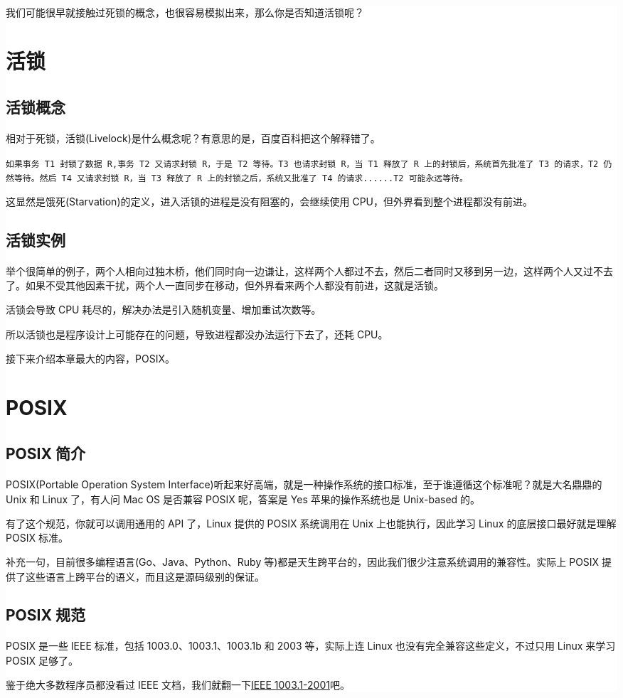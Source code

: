 我们可能很早就接触过死锁的概念，也很容易模拟出来，那么你是否知道活锁呢？

# 活锁

## 活锁概念

相对于死锁，活锁(Livelock)是什么概念呢？有意思的是，百度百科把这个解释错了。

```
如果事务 T1 封锁了数据 R,事务 T2 又请求封锁 R，于是 T2 等待。T3 也请求封锁 R，当 T1 释放了 R 上的封锁后，系统首先批准了 T3 的请求，T2 仍然等待。然后 T4 又请求封锁 R，当 T3 释放了 R 上的封锁之后，系统又批准了 T4 的请求......T2 可能永远等待。 
```

这显然是饿死(Starvation)的定义，进入活锁的进程是没有阻塞的，会继续使用 CPU，但外界看到整个进程都没有前进。

## 活锁实例

举个很简单的例子，两个人相向过独木桥，他们同时向一边谦让，这样两个人都过不去，然后二者同时又移到另一边，这样两个人又过不去了。如果不受其他因素干扰，两个人一直同步在移动，但外界看来两个人都没有前进，这就是活锁。

活锁会导致 CPU 耗尽的，解决办法是引入随机变量、增加重试次数等。

所以活锁也是程序设计上可能存在的问题，导致进程都没办法运行下去了，还耗 CPU。

接下来介绍本章最大的内容，POSIX。

# POSIX

## POSIX 简介

POSIX(Portable Operation System Interface)听起来好高端，就是一种操作系统的接口标准，至于谁遵循这个标准呢？就是大名鼎鼎的 Unix 和 Linux 了，有人问 Mac OS 是否兼容 POSIX 呢，答案是 Yes 苹果的操作系统也是 Unix-based 的。

有了这个规范，你就可以调用通用的 API 了，Linux 提供的 POSIX 系统调用在 Unix 上也能执行，因此学习 Linux 的底层接口最好就是理解 POSIX 标准。

补充一句，目前很多编程语言(Go、Java、Python、Ruby 等)都是天生跨平台的，因此我们很少注意系统调用的兼容性。实际上 POSIX 提供了这些语言上跨平台的语义，而且这是源码级别的保证。

## POSIX 规范

POSIX 是一些 IEEE 标准，包括 1003.0、1003.1、1003.1b 和 2003 等，实际上连 Linux 也没有完全兼容这些定义，不过只用 Linux 来学习 POSIX 足够了。

鉴于绝大多数程序员都没看过 IEEE 文档，我们就翻一下[IEEE 1003.1-2001](http://wenku.baidu.com/link?url=8dfQAy-mpeNdkDzX1LWCCEJia5x4_pS-Br6alnnrNweN8HxyXbHewGnxrPgFhQ3TzaAodlfHay9KiAuOmKbWvfSUr-36XyFIDgokfCldgR7)吧。

